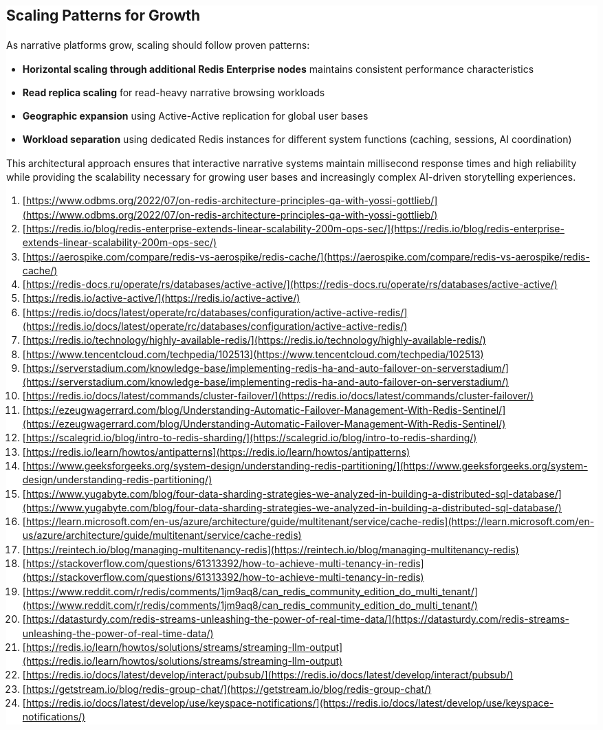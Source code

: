 ## Scaling Patterns for Growth

As narrative platforms grow, scaling should follow proven patterns:

- **Horizontal scaling through additional Redis Enterprise nodes** maintains consistent performance characteristics
    
- **Read replica scaling** for read-heavy narrative browsing workloads
    
- **Geographic expansion** using Active-Active replication for global user bases
    
- **Workload separation** using dedicated Redis instances for different system functions (caching, sessions, AI coordination)
    

This architectural approach ensures that interactive narrative systems maintain millisecond response times and high reliability while providing the scalability necessary for growing user bases and increasingly complex AI-driven storytelling experiences.

1. [https://www.odbms.org/2022/07/on-redis-architecture-principles-qa-with-yossi-gottlieb/](https://www.odbms.org/2022/07/on-redis-architecture-principles-qa-with-yossi-gottlieb/)
2. [https://redis.io/blog/redis-enterprise-extends-linear-scalability-200m-ops-sec/](https://redis.io/blog/redis-enterprise-extends-linear-scalability-200m-ops-sec/)
3. [https://aerospike.com/compare/redis-vs-aerospike/redis-cache/](https://aerospike.com/compare/redis-vs-aerospike/redis-cache/)
4. [https://redis-docs.ru/operate/rs/databases/active-active/](https://redis-docs.ru/operate/rs/databases/active-active/)
5. [https://redis.io/active-active/](https://redis.io/active-active/)
6. [https://redis.io/docs/latest/operate/rc/databases/configuration/active-active-redis/](https://redis.io/docs/latest/operate/rc/databases/configuration/active-active-redis/)
7. [https://redis.io/technology/highly-available-redis/](https://redis.io/technology/highly-available-redis/)
8. [https://www.tencentcloud.com/techpedia/102513](https://www.tencentcloud.com/techpedia/102513)
9. [https://serverstadium.com/knowledge-base/implementing-redis-ha-and-auto-failover-on-serverstadium/](https://serverstadium.com/knowledge-base/implementing-redis-ha-and-auto-failover-on-serverstadium/)
10. [https://redis.io/docs/latest/commands/cluster-failover/](https://redis.io/docs/latest/commands/cluster-failover/)
11. [https://ezeugwagerrard.com/blog/Understanding-Automatic-Failover-Management-With-Redis-Sentinel/](https://ezeugwagerrard.com/blog/Understanding-Automatic-Failover-Management-With-Redis-Sentinel/)
12. [https://scalegrid.io/blog/intro-to-redis-sharding/](https://scalegrid.io/blog/intro-to-redis-sharding/)
13. [https://redis.io/learn/howtos/antipatterns](https://redis.io/learn/howtos/antipatterns)
14. [https://www.geeksforgeeks.org/system-design/understanding-redis-partitioning/](https://www.geeksforgeeks.org/system-design/understanding-redis-partitioning/)
15. [https://www.yugabyte.com/blog/four-data-sharding-strategies-we-analyzed-in-building-a-distributed-sql-database/](https://www.yugabyte.com/blog/four-data-sharding-strategies-we-analyzed-in-building-a-distributed-sql-database/)
16. [https://learn.microsoft.com/en-us/azure/architecture/guide/multitenant/service/cache-redis](https://learn.microsoft.com/en-us/azure/architecture/guide/multitenant/service/cache-redis)
17. [https://reintech.io/blog/managing-multitenancy-redis](https://reintech.io/blog/managing-multitenancy-redis)
18. [https://stackoverflow.com/questions/61313392/how-to-achieve-multi-tenancy-in-redis](https://stackoverflow.com/questions/61313392/how-to-achieve-multi-tenancy-in-redis)
19. [https://www.reddit.com/r/redis/comments/1jm9aq8/can_redis_community_edition_do_multi_tenant/](https://www.reddit.com/r/redis/comments/1jm9aq8/can_redis_community_edition_do_multi_tenant/)
20. [https://datasturdy.com/redis-streams-unleashing-the-power-of-real-time-data/](https://datasturdy.com/redis-streams-unleashing-the-power-of-real-time-data/)
21. [https://redis.io/learn/howtos/solutions/streams/streaming-llm-output](https://redis.io/learn/howtos/solutions/streams/streaming-llm-output)
22. [https://redis.io/docs/latest/develop/interact/pubsub/](https://redis.io/docs/latest/develop/interact/pubsub/)
23. [https://getstream.io/blog/redis-group-chat/](https://getstream.io/blog/redis-group-chat/)
24. [https://redis.io/docs/latest/develop/use/keyspace-notifications/](https://redis.io/docs/latest/develop/use/keyspace-notifications/)